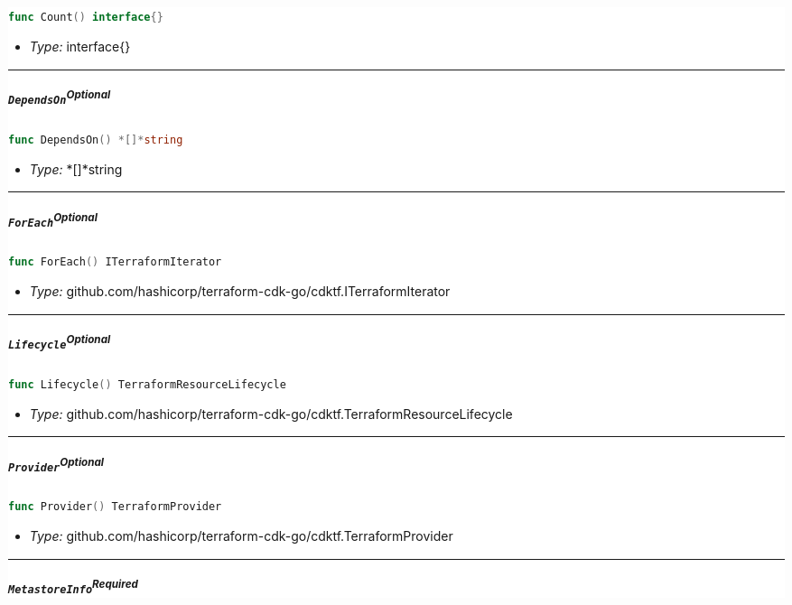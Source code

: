 ```go
func Count() interface{}
```

- *Type:* interface{}

---

##### `DependsOn`<sup>Optional</sup> <a name="DependsOn" id="@cdktf/provider-databricks.dataDatabricksMetastore.DataDatabricksMetastore.property.dependsOn"></a>

```go
func DependsOn() *[]*string
```

- *Type:* *[]*string

---

##### `ForEach`<sup>Optional</sup> <a name="ForEach" id="@cdktf/provider-databricks.dataDatabricksMetastore.DataDatabricksMetastore.property.forEach"></a>

```go
func ForEach() ITerraformIterator
```

- *Type:* github.com/hashicorp/terraform-cdk-go/cdktf.ITerraformIterator

---

##### `Lifecycle`<sup>Optional</sup> <a name="Lifecycle" id="@cdktf/provider-databricks.dataDatabricksMetastore.DataDatabricksMetastore.property.lifecycle"></a>

```go
func Lifecycle() TerraformResourceLifecycle
```

- *Type:* github.com/hashicorp/terraform-cdk-go/cdktf.TerraformResourceLifecycle

---

##### `Provider`<sup>Optional</sup> <a name="Provider" id="@cdktf/provider-databricks.dataDatabricksMetastore.DataDatabricksMetastore.property.provider"></a>

```go
func Provider() TerraformProvider
```

- *Type:* github.com/hashicorp/terraform-cdk-go/cdktf.TerraformProvider

---

##### `MetastoreInfo`<sup>Required</sup> <a name="MetastoreInfo" id="@cdktf/provider-databricks.dataDatabricksMetastore.DataDatabricksMetastore.property.metastoreInfo"></a>

